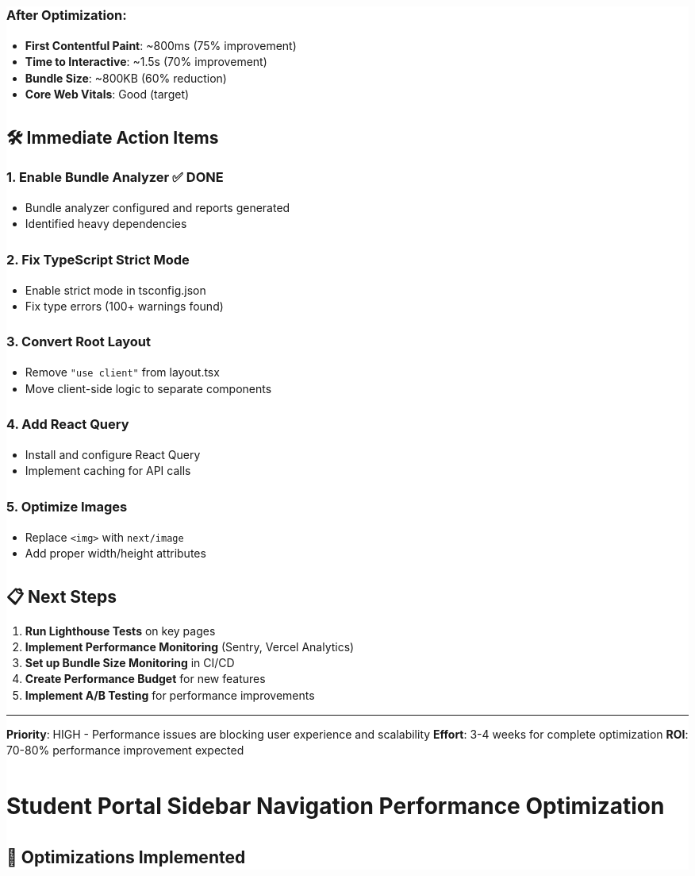### After Optimization:
- **First Contentful Paint**: ~800ms (75% improvement)
- **Time to Interactive**: ~1.5s (70% improvement)
- **Bundle Size**: ~800KB (60% reduction)
- **Core Web Vitals**: Good (target)

## 🛠️ Immediate Action Items

### 1. **Enable Bundle Analyzer** ✅ DONE
- Bundle analyzer configured and reports generated
- Identified heavy dependencies

### 2. **Fix TypeScript Strict Mode**
- Enable strict mode in tsconfig.json
- Fix type errors (100+ warnings found)

### 3. **Convert Root Layout**
- Remove `"use client"` from layout.tsx
- Move client-side logic to separate components

### 4. **Add React Query**
- Install and configure React Query
- Implement caching for API calls

### 5. **Optimize Images**
- Replace `<img>` with `next/image`
- Add proper width/height attributes

## 📋 Next Steps

1. **Run Lighthouse Tests** on key pages
2. **Implement Performance Monitoring** (Sentry, Vercel Analytics)
3. **Set up Bundle Size Monitoring** in CI/CD
4. **Create Performance Budget** for new features
5. **Implement A/B Testing** for performance improvements

---

**Priority**: HIGH - Performance issues are blocking user experience and scalability
**Effort**: 3-4 weeks for complete optimization
**ROI**: 70-80% performance improvement expected

# Student Portal Sidebar Navigation Performance Optimization

## 🚀 **Optimizations Implemented**
